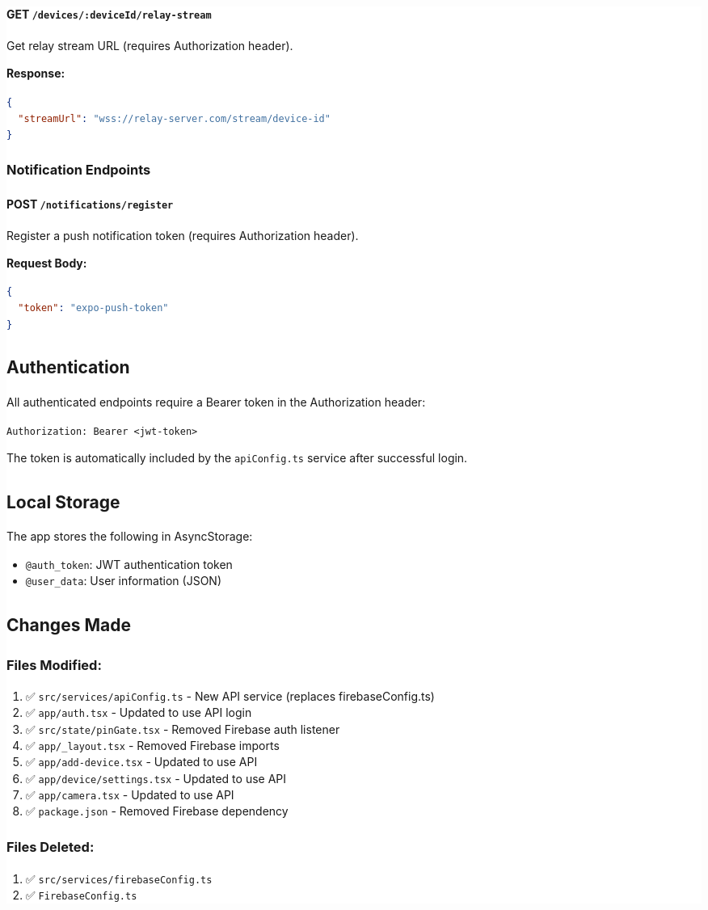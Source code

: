 #### GET `/devices/:deviceId/relay-stream`
Get relay stream URL (requires Authorization header).

**Response:**
```json
{
  "streamUrl": "wss://relay-server.com/stream/device-id"
}
```

### Notification Endpoints

#### POST `/notifications/register`
Register a push notification token (requires Authorization header).

**Request Body:**
```json
{
  "token": "expo-push-token"
}
```

## Authentication

All authenticated endpoints require a Bearer token in the Authorization header:

```
Authorization: Bearer <jwt-token>
```

The token is automatically included by the `apiConfig.ts` service after successful login.

## Local Storage

The app stores the following in AsyncStorage:
- `@auth_token`: JWT authentication token
- `@user_data`: User information (JSON)

## Changes Made

### Files Modified:
1. ✅ `src/services/apiConfig.ts` - New API service (replaces firebaseConfig.ts)
2. ✅ `app/auth.tsx` - Updated to use API login
3. ✅ `src/state/pinGate.tsx` - Removed Firebase auth listener
4. ✅ `app/_layout.tsx` - Removed Firebase imports
5. ✅ `app/add-device.tsx` - Updated to use API
6. ✅ `app/device/settings.tsx` - Updated to use API
7. ✅ `app/camera.tsx` - Updated to use API
8. ✅ `package.json` - Removed Firebase dependency

### Files Deleted:
1. ✅ `src/services/firebaseConfig.ts`
2. ✅ `FirebaseConfig.ts`
